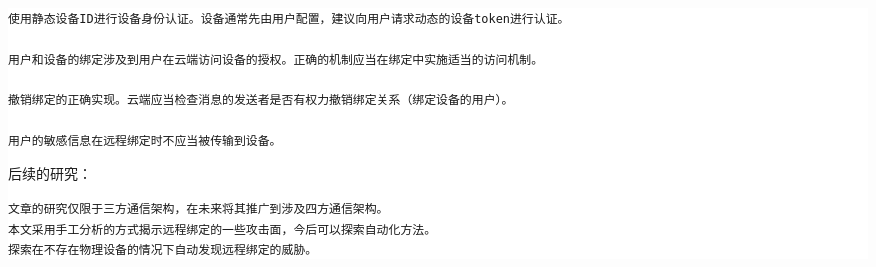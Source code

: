     使用静态设备ID进行设备身份认证。设备通常先由用户配置，建议向用户请求动态的设备token进行认证。

    用户和设备的绑定涉及到用户在云端访问设备的授权。正确的机制应当在绑定中实施适当的访问机制。

    撤销绑定的正确实现。云端应当检查消息的发送者是否有权力撤销绑定关系（绑定设备的用户）。

    用户的敏感信息在远程绑定时不应当被传输到设备。

后续的研究：

    文章的研究仅限于三方通信架构，在未来将其推广到涉及四方通信架构。
    本文采用手工分析的方式揭示远程绑定的一些攻击面，今后可以探索自动化方法。
    探索在不存在物理设备的情况下自动发现远程绑定的威胁。
